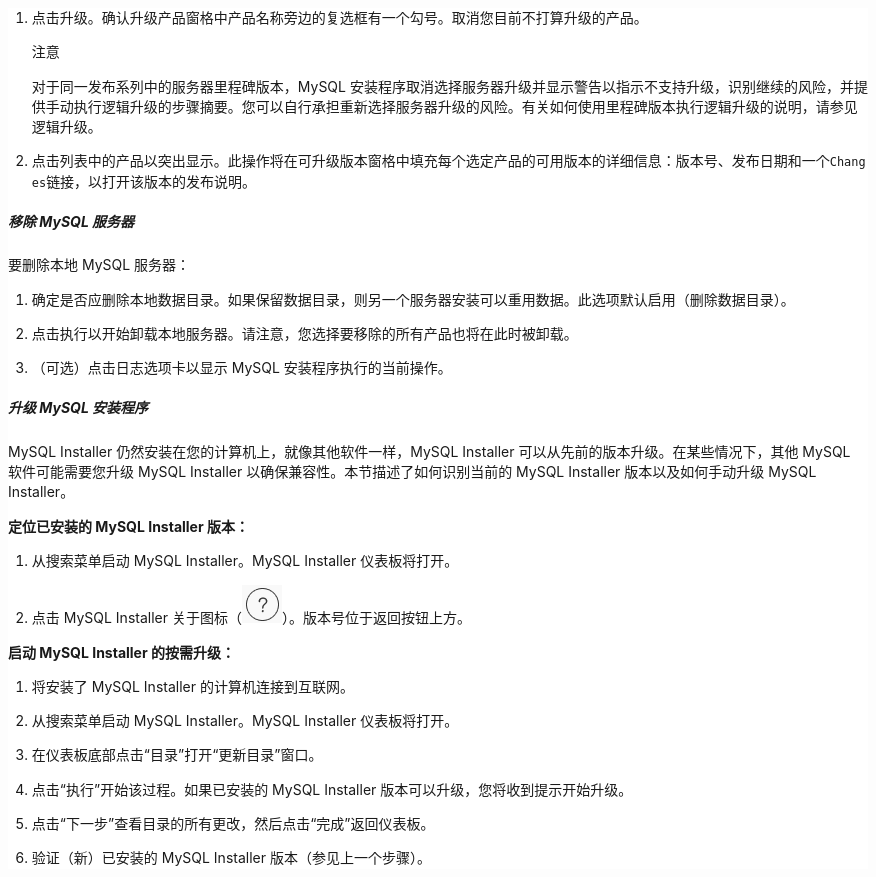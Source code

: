 1.  点击升级。确认升级产品窗格中产品名称旁边的复选框有一个勾号。取消您目前不打算升级的产品。

    注意

    对于同一发布系列中的服务器里程碑版本，MySQL 安装程序取消选择服务器升级并显示警告以指示不支持升级，识别继续的风险，并提供手动执行逻辑升级的步骤摘要。您可以自行承担重新选择服务器升级的风险。有关如何使用里程碑版本执行逻辑升级的说明，请参见逻辑升级。

1.  点击列表中的产品以突出显示。此操作将在可升级版本窗格中填充每个选定产品的可用版本的详细信息：版本号、发布日期和一个`Changes`链接，以打开该版本的发布说明。

##### 移除 MySQL 服务器

要删除本地 MySQL 服务器：

1.  确定是否应删除本地数据目录。如果保留数据目录，则另一个服务器安装可以重用数据。此选项默认启用（删除数据目录）。

1.  点击执行以开始卸载本地服务器。请注意，您选择要移除的所有产品也将在此时被卸载。

1.  （可选）点击日志选项卡以显示 MySQL 安装程序执行的当前操作。

##### 升级 MySQL 安装程序

MySQL Installer 仍然安装在您的计算机上，就像其他软件一样，MySQL Installer 可以从先前的版本升级。在某些情况下，其他 MySQL 软件可能需要您升级 MySQL Installer 以确保兼容性。本节描述了如何识别当前的 MySQL Installer 版本以及如何手动升级 MySQL Installer。

**定位已安装的 MySQL Installer 版本：**

1.  从搜索菜单启动 MySQL Installer。MySQL Installer 仪表板将打开。

1.  点击 MySQL Installer 关于图标（![](img/c253d0e0ad3f9356cd0cb494b84ae13a.png)）。版本号位于返回按钮上方。

**启动 MySQL Installer 的按需升级：**

1.  将安装了 MySQL Installer 的计算机连接到互联网。

1.  从搜索菜单启动 MySQL Installer。MySQL Installer 仪表板将打开。

1.  在仪表板底部点击“目录”打开“更新目录”窗口。

1.  点击“执行”开始该过程。如果已安装的 MySQL Installer 版本可以升级，您将收到提示开始升级。

1.  点击“下一步”查看目录的所有更改，然后点击“完成”返回仪表板。

1.  验证（新）已安装的 MySQL Installer 版本（参见上一个步骤）。
